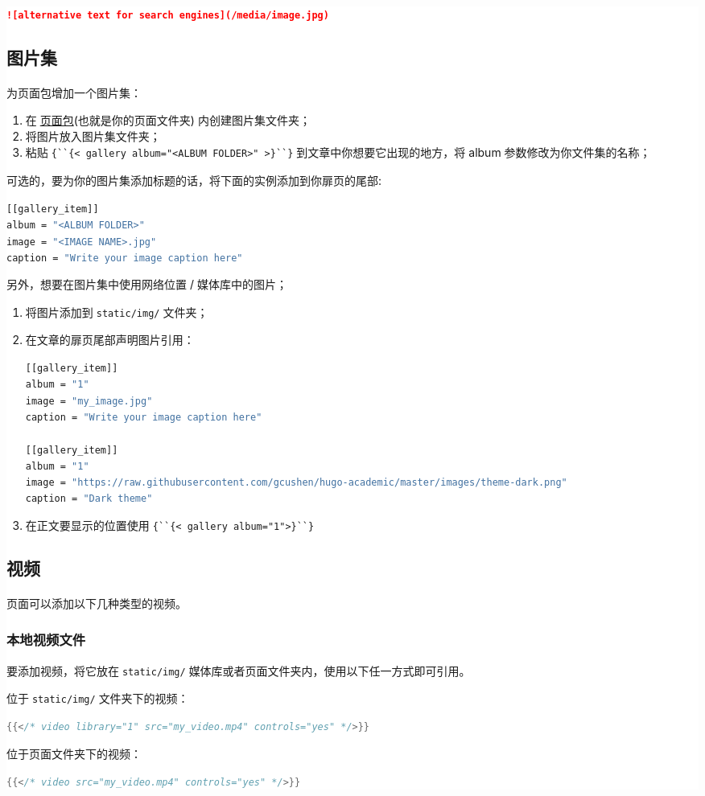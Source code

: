 ```markdown
![alternative text for search engines](/media/image.jpg)
```

## 图片集

为页面包增加一个图片集：

1. 在 [页面包](https://gohugo.io/content-management/page-bundles/)(也就是你的页面文件夹) 内创建图片集文件夹；
2. 将图片放入图片集文件夹；
3. 粘贴 `{``{< gallery album="<ALBUM FOLDER>" >}``}` 到文章中你想要它出现的地方，将 album 参数修改为你文件集的名称；

可选的，要为你的图片集添加标题的话，将下面的实例添加到你扉页的尾部:

```bash
[[gallery_item]]
album = "<ALBUM FOLDER>"
image = "<IMAGE NAME>.jpg"
caption = "Write your image caption here"
```

另外，想要在图片集中使用网络位置 / 媒体库中的图片；

1. 将图片添加到 `static/img/` 文件夹；
2. 在文章的扉页尾部声明图片引用：

    ```bash
    [[gallery_item]]
    album = "1"
    image = "my_image.jpg"
    caption = "Write your image caption here"

    [[gallery_item]]
    album = "1"
    image = "https://raw.githubusercontent.com/gcushen/hugo-academic/master/images/theme-dark.png"
    caption = "Dark theme"
    ```

3. 在正文要显示的位置使用 `{``{< gallery album="1">}``}`

## 视频

页面可以添加以下几种类型的视频。

### 本地视频文件

要添加视频，将它放在 `static/img/` 媒体库或者页面文件夹内，使用以下任一方式即可引用。

位于 `static/img/` 文件夹下的视频：

```go
{{</* video library="1" src="my_video.mp4" controls="yes" */>}}
```

位于页面文件夹下的视频：

```go
{{</* video src="my_video.mp4" controls="yes" */>}}
```


[^1]: Footnote example.
[^1]: Footnote example.